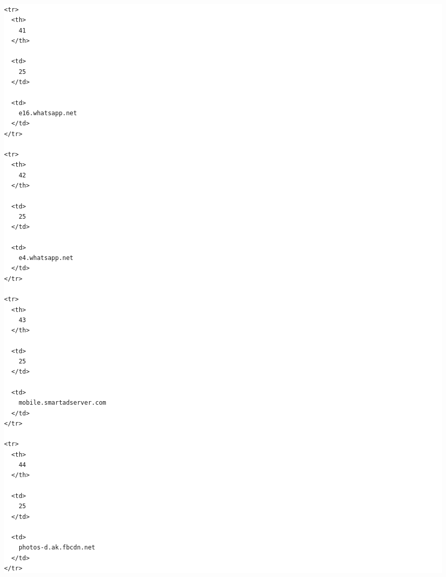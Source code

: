     <tr>
      <th>
        41
      </th>

      <td>
        25
      </td>

      <td>
        e16.whatsapp.net
      </td>
    </tr>

    <tr>
      <th>
        42
      </th>

      <td>
        25
      </td>

      <td>
        e4.whatsapp.net
      </td>
    </tr>

    <tr>
      <th>
        43
      </th>

      <td>
        25
      </td>

      <td>
        mobile.smartadserver.com
      </td>
    </tr>

    <tr>
      <th>
        44
      </th>

      <td>
        25
      </td>

      <td>
        photos-d.ak.fbcdn.net
      </td>
    </tr>
